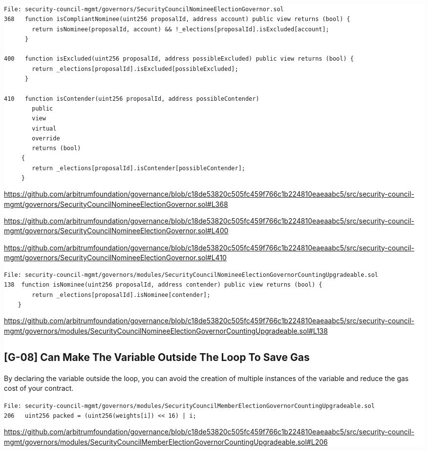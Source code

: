 
```solidity
File: security-council-mgmt/governors/SecurityCouncilNomineeElectionGovernor.sol
368   function isCompliantNominee(uint256 proposalId, address account) public view returns (bool) {
        return isNominee(proposalId, account) && !_elections[proposalId].isExcluded[account];
      }

400   function isExcluded(uint256 proposalId, address possibleExcluded) public view returns (bool) {
        return _elections[proposalId].isExcluded[possibleExcluded];
      }      

410   function isContender(uint256 proposalId, address possibleContender)
        public
        view
        virtual
        override
        returns (bool)
     {
        return _elections[proposalId].isContender[possibleContender];
     }      
```
https://github.com/arbitrumfoundation/governance/blob/c18de53820c505fc459f766c1b224810eaeaabc5/src/security-council-mgmt/governors/SecurityCouncilNomineeElectionGovernor.sol#L368


https://github.com/arbitrumfoundation/governance/blob/c18de53820c505fc459f766c1b224810eaeaabc5/src/security-council-mgmt/governors/SecurityCouncilNomineeElectionGovernor.sol#L400


https://github.com/arbitrumfoundation/governance/blob/c18de53820c505fc459f766c1b224810eaeaabc5/src/security-council-mgmt/governors/SecurityCouncilNomineeElectionGovernor.sol#L410





```solidity
File: security-council-mgmt/governors/modules/SecurityCouncilNomineeElectionGovernorCountingUpgradeable.sol
138  function isNominee(uint256 proposalId, address contender) public view returns (bool) {
        return _elections[proposalId].isNominee[contender];
    }
```
https://github.com/arbitrumfoundation/governance/blob/c18de53820c505fc459f766c1b224810eaeaabc5/src/security-council-mgmt/governors/modules/SecurityCouncilNomineeElectionGovernorCountingUpgradeable.sol#L138


## [G-08] Can Make The Variable Outside The Loop To Save Gas 


By declaring the variable outside the loop, you can avoid the creation of multiple instances of the variable and reduce the gas cost of your contract.


```solidity
File: security-council-mgmt/governors/modules/SecurityCouncilMemberElectionGovernorCountingUpgradeable.sol
206   uint256 packed = (uint256(weights[i]) << 16) | i;
```
https://github.com/arbitrumfoundation/governance/blob/c18de53820c505fc459f766c1b224810eaeaabc5/src/security-council-mgmt/governors/modules/SecurityCouncilMemberElectionGovernorCountingUpgradeable.sol#L206
